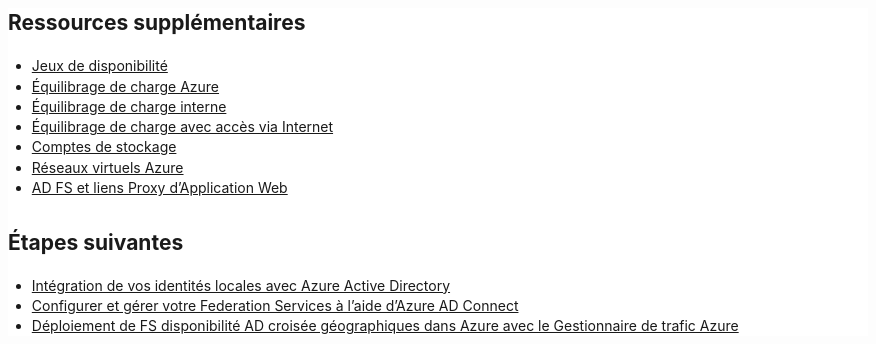 ## <a name="additional-resources"></a>Ressources supplémentaires
* [Jeux de disponibilité](https://aka.ms/Azure/Availability ) 
* [Équilibrage de charge Azure](https://aka.ms/Azure/ILB)
* [Équilibrage de charge interne](https://aka.ms/Azure/ILB/Internal)
* [Équilibrage de charge avec accès via Internet](https://aka.ms/Azure/ILB/Internet)
* [Comptes de stockage](https://aka.ms/Azure/Storage )
* [Réseaux virtuels Azure](https://aka.ms/Azure/VNet)
* [AD FS et liens Proxy d’Application Web](http://aka.ms/ADFSLinks) 

## <a name="next-steps"></a>Étapes suivantes

* [Intégration de vos identités locales avec Azure Active Directory](active-directory-aadconnect.md)
* [Configurer et gérer votre Federation Services à l’aide d’Azure AD Connect](active-directory-aadconnectfed-whatis.md)
* [Déploiement de FS disponibilité AD croisée géographiques dans Azure avec le Gestionnaire de trafic Azure](active-directory-adfs-in-azure-with-azure-traffic-manager.md)




